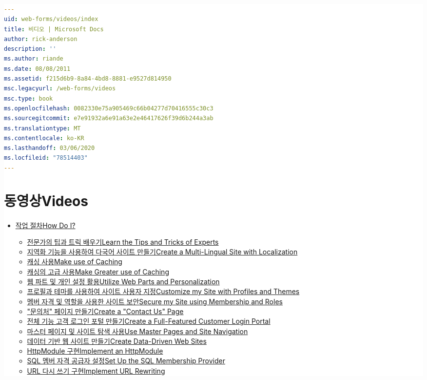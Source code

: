 ```yaml
---
uid: web-forms/videos/index
title: 비디오 | Microsoft Docs
author: rick-anderson
description: ''
ms.author: riande
ms.date: 08/08/2011
ms.assetid: f215d6b9-8a84-4bd8-8881-e9527d814950
msc.legacyurl: /web-forms/videos
msc.type: book
ms.openlocfilehash: 0082330e75a905469c66b04277d70416555c30c3
ms.sourcegitcommit: e7e91932a6e91a63e2e46417626f39d6b244a3ab
ms.translationtype: MT
ms.contentlocale: ko-KR
ms.lasthandoff: 03/06/2020
ms.locfileid: "78514403"
---
```

# <a name="videos"></a><span data-ttu-id="4f5fb-102">동영상</span><span class="sxs-lookup"><span data-stu-id="4f5fb-102">Videos</span></span>

- [<span data-ttu-id="4f5fb-103">작업 절차</span><span class="sxs-lookup"><span data-stu-id="4f5fb-103">How Do I?</span></span>](how-do-i/index.md)

    - [<span data-ttu-id="4f5fb-104">전문가의 팁과 트릭 배우기</span><span class="sxs-lookup"><span data-stu-id="4f5fb-104">Learn the Tips and Tricks of Experts</span></span>](how-do-i/how-do-i-learn-the-tips-and-tricks-of-experts.md)
    - [<span data-ttu-id="4f5fb-105">지역화 기능을 사용하여 다국어 사이트 만들기</span><span class="sxs-lookup"><span data-stu-id="4f5fb-105">Create a Multi-Lingual Site with Localization</span></span>](how-do-i/how-do-i-create-a-multi-lingual-site-with-localization.md)
    - [<span data-ttu-id="4f5fb-106">캐싱 사용</span><span class="sxs-lookup"><span data-stu-id="4f5fb-106">Make use of Caching</span></span>](how-do-i/how-do-i-make-use-of-caching.md)
    - [<span data-ttu-id="4f5fb-107">캐싱의 고급 사용</span><span class="sxs-lookup"><span data-stu-id="4f5fb-107">Make Greater use of Caching</span></span>](how-do-i/how-do-i-make-greater-use-of-caching.md)
    - [<span data-ttu-id="4f5fb-108">웹 파트 및 개인 설정 활용</span><span class="sxs-lookup"><span data-stu-id="4f5fb-108">Utilize Web Parts and Personalization</span></span>](how-do-i/how-do-i-utilize-web-parts-and-personalization.md)
    - [<span data-ttu-id="4f5fb-109">프로필과 테마를 사용하여 사이트 사용자 지정</span><span class="sxs-lookup"><span data-stu-id="4f5fb-109">Customize my Site with Profiles and Themes</span></span>](how-do-i/how-do-i-customize-my-site-with-profiles-and-themes.md)
    - [<span data-ttu-id="4f5fb-110">멤버 자격 및 역할을 사용한 사이트 보안</span><span class="sxs-lookup"><span data-stu-id="4f5fb-110">Secure my Site using Membership and Roles</span></span>](how-do-i/how-do-i-secure-my-site-using-membership-and-roles.md)
    - [<span data-ttu-id="4f5fb-111">"문의처" 페이지 만들기</span><span class="sxs-lookup"><span data-stu-id="4f5fb-111">Create a "Contact Us" Page</span></span>](how-do-i/how-do-i-create-a-contact-us-page.md)
    - [<span data-ttu-id="4f5fb-112">전체 기능 고객 로그인 포털 만들기</span><span class="sxs-lookup"><span data-stu-id="4f5fb-112">Create a Full-Featured Customer Login Portal</span></span>](how-do-i/how-do-i-create-a-full-featured-customer-login-portal.md)
    - [<span data-ttu-id="4f5fb-113">마스터 페이지 및 사이트 탐색 사용</span><span class="sxs-lookup"><span data-stu-id="4f5fb-113">Use Master Pages and Site Navigation</span></span>](how-do-i/how-do-i-use-master-pages-and-site-navigation.md)
    - [<span data-ttu-id="4f5fb-114">데이터 기반 웹 사이트 만들기</span><span class="sxs-lookup"><span data-stu-id="4f5fb-114">Create Data-Driven Web Sites</span></span>](how-do-i/how-do-i-create-data-driven-web-sites.md)
    - [<span data-ttu-id="4f5fb-115">HttpModule 구현</span><span class="sxs-lookup"><span data-stu-id="4f5fb-115">Implement an HttpModule</span></span>](how-do-i/how-do-i-implement-an-httpmodule.md)
    - [<span data-ttu-id="4f5fb-116">SQL 멤버 자격 공급자 설정</span><span class="sxs-lookup"><span data-stu-id="4f5fb-116">Set Up the SQL Membership Provider</span></span>](how-do-i/how-do-i-set-up-the-sql-membership-provider.md)
    - [<span data-ttu-id="4f5fb-117">URL 다시 쓰기 구현</span><span class="sxs-lookup"><span data-stu-id="4f5fb-117">Implement URL Rewriting</span></span>](how-do-i/how-do-i-implement-url-rewriting.md)